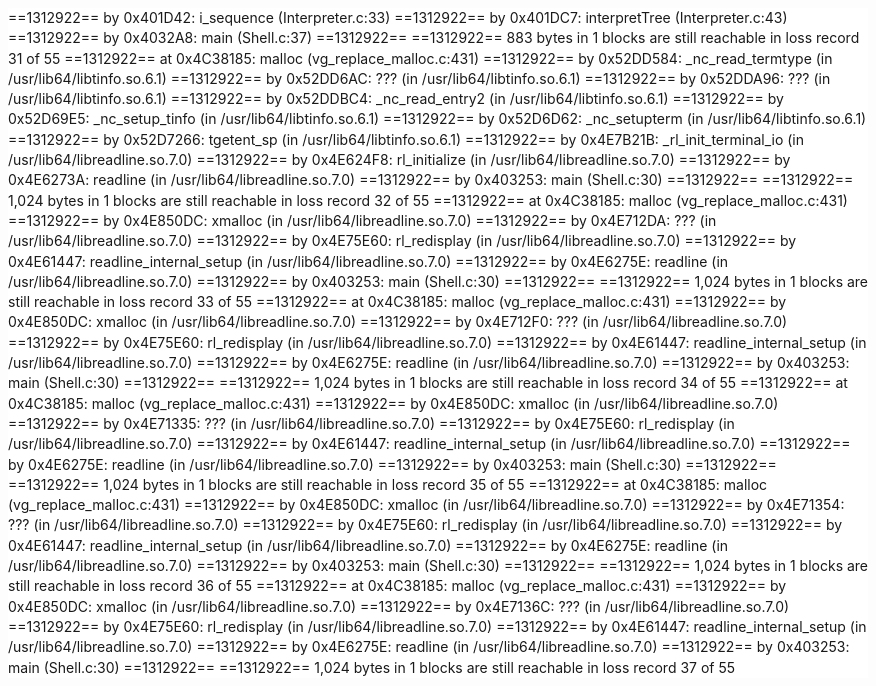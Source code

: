 ==1312922==    by 0x401D42: i_sequence (Interpreter.c:33)
==1312922==    by 0x401DC7: interpretTree (Interpreter.c:43)
==1312922==    by 0x4032A8: main (Shell.c:37)
==1312922== 
==1312922== 883 bytes in 1 blocks are still reachable in loss record 31 of 55
==1312922==    at 0x4C38185: malloc (vg_replace_malloc.c:431)
==1312922==    by 0x52DD584: _nc_read_termtype (in /usr/lib64/libtinfo.so.6.1)
==1312922==    by 0x52DD6AC: ??? (in /usr/lib64/libtinfo.so.6.1)
==1312922==    by 0x52DDA96: ??? (in /usr/lib64/libtinfo.so.6.1)
==1312922==    by 0x52DDBC4: _nc_read_entry2 (in /usr/lib64/libtinfo.so.6.1)
==1312922==    by 0x52D69E5: _nc_setup_tinfo (in /usr/lib64/libtinfo.so.6.1)
==1312922==    by 0x52D6D62: _nc_setupterm (in /usr/lib64/libtinfo.so.6.1)
==1312922==    by 0x52D7266: tgetent_sp (in /usr/lib64/libtinfo.so.6.1)
==1312922==    by 0x4E7B21B: _rl_init_terminal_io (in /usr/lib64/libreadline.so.7.0)
==1312922==    by 0x4E624F8: rl_initialize (in /usr/lib64/libreadline.so.7.0)
==1312922==    by 0x4E6273A: readline (in /usr/lib64/libreadline.so.7.0)
==1312922==    by 0x403253: main (Shell.c:30)
==1312922== 
==1312922== 1,024 bytes in 1 blocks are still reachable in loss record 32 of 55
==1312922==    at 0x4C38185: malloc (vg_replace_malloc.c:431)
==1312922==    by 0x4E850DC: xmalloc (in /usr/lib64/libreadline.so.7.0)
==1312922==    by 0x4E712DA: ??? (in /usr/lib64/libreadline.so.7.0)
==1312922==    by 0x4E75E60: rl_redisplay (in /usr/lib64/libreadline.so.7.0)
==1312922==    by 0x4E61447: readline_internal_setup (in /usr/lib64/libreadline.so.7.0)
==1312922==    by 0x4E6275E: readline (in /usr/lib64/libreadline.so.7.0)
==1312922==    by 0x403253: main (Shell.c:30)
==1312922== 
==1312922== 1,024 bytes in 1 blocks are still reachable in loss record 33 of 55
==1312922==    at 0x4C38185: malloc (vg_replace_malloc.c:431)
==1312922==    by 0x4E850DC: xmalloc (in /usr/lib64/libreadline.so.7.0)
==1312922==    by 0x4E712F0: ??? (in /usr/lib64/libreadline.so.7.0)
==1312922==    by 0x4E75E60: rl_redisplay (in /usr/lib64/libreadline.so.7.0)
==1312922==    by 0x4E61447: readline_internal_setup (in /usr/lib64/libreadline.so.7.0)
==1312922==    by 0x4E6275E: readline (in /usr/lib64/libreadline.so.7.0)
==1312922==    by 0x403253: main (Shell.c:30)
==1312922== 
==1312922== 1,024 bytes in 1 blocks are still reachable in loss record 34 of 55
==1312922==    at 0x4C38185: malloc (vg_replace_malloc.c:431)
==1312922==    by 0x4E850DC: xmalloc (in /usr/lib64/libreadline.so.7.0)
==1312922==    by 0x4E71335: ??? (in /usr/lib64/libreadline.so.7.0)
==1312922==    by 0x4E75E60: rl_redisplay (in /usr/lib64/libreadline.so.7.0)
==1312922==    by 0x4E61447: readline_internal_setup (in /usr/lib64/libreadline.so.7.0)
==1312922==    by 0x4E6275E: readline (in /usr/lib64/libreadline.so.7.0)
==1312922==    by 0x403253: main (Shell.c:30)
==1312922== 
==1312922== 1,024 bytes in 1 blocks are still reachable in loss record 35 of 55
==1312922==    at 0x4C38185: malloc (vg_replace_malloc.c:431)
==1312922==    by 0x4E850DC: xmalloc (in /usr/lib64/libreadline.so.7.0)
==1312922==    by 0x4E71354: ??? (in /usr/lib64/libreadline.so.7.0)
==1312922==    by 0x4E75E60: rl_redisplay (in /usr/lib64/libreadline.so.7.0)
==1312922==    by 0x4E61447: readline_internal_setup (in /usr/lib64/libreadline.so.7.0)
==1312922==    by 0x4E6275E: readline (in /usr/lib64/libreadline.so.7.0)
==1312922==    by 0x403253: main (Shell.c:30)
==1312922== 
==1312922== 1,024 bytes in 1 blocks are still reachable in loss record 36 of 55
==1312922==    at 0x4C38185: malloc (vg_replace_malloc.c:431)
==1312922==    by 0x4E850DC: xmalloc (in /usr/lib64/libreadline.so.7.0)
==1312922==    by 0x4E7136C: ??? (in /usr/lib64/libreadline.so.7.0)
==1312922==    by 0x4E75E60: rl_redisplay (in /usr/lib64/libreadline.so.7.0)
==1312922==    by 0x4E61447: readline_internal_setup (in /usr/lib64/libreadline.so.7.0)
==1312922==    by 0x4E6275E: readline (in /usr/lib64/libreadline.so.7.0)
==1312922==    by 0x403253: main (Shell.c:30)
==1312922== 
==1312922== 1,024 bytes in 1 blocks are still reachable in loss record 37 of 55